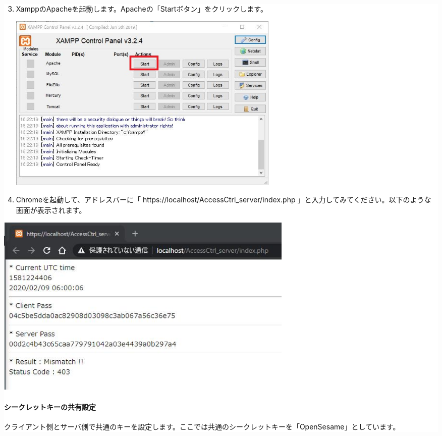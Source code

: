 3. XamppのApacheを起動します。Apacheの「Startボタン」をクリックします。

   <img src="README_img/controlPanel.jpg" alt="controlPanel" title="controlPanel" width="500px">

4. Chromeを起動して、アドレスバーに「 https://localhost/AccessCtrl_server/index.php 」と入力してみてください。以下のような画面が表示されます。

<img src="README_img/サーバエラー画面.jpg" alt="サーバエラー画面" title="サーバエラー画面" width="550px">



#### シークレットキーの共有設定

クライアント側とサーバ側で共通のキーを設定します。ここでは共通のシークレットキーを「OpenSesame」としています。
